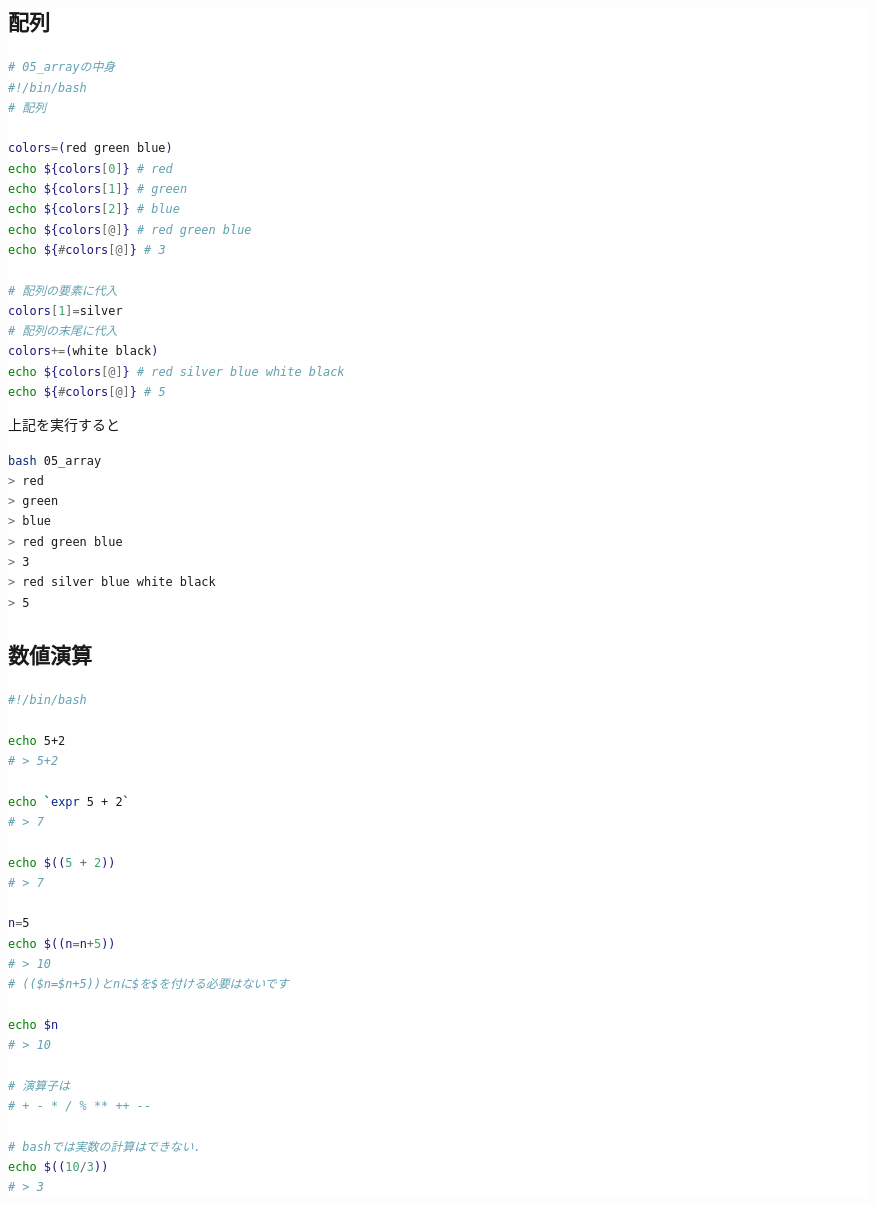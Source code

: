 
## 配列
```bash
# 05_arrayの中身
#!/bin/bash
# 配列

colors=(red green blue)
echo ${colors[0]} # red
echo ${colors[1]} # green
echo ${colors[2]} # blue
echo ${colors[@]} # red green blue
echo ${#colors[@]} # 3

# 配列の要素に代入
colors[1]=silver
# 配列の末尾に代入
colors+=(white black)
echo ${colors[@]} # red silver blue white black
echo ${#colors[@]} # 5
```
上記を実行すると
```bash
bash 05_array
> red
> green
> blue
> red green blue
> 3
> red silver blue white black
> 5
```

## 数値演算
```bash
#!/bin/bash

echo 5+2
# > 5+2

echo `expr 5 + 2`
# > 7

echo $((5 + 2))
# > 7

n=5
echo $((n=n+5))
# > 10
# (($n=$n+5))とnに$を$を付ける必要はないです

echo $n
# > 10

# 演算子は
# + - * / % ** ++ --

# bashでは実数の計算はできない.
echo $((10/3))
# > 3
```
